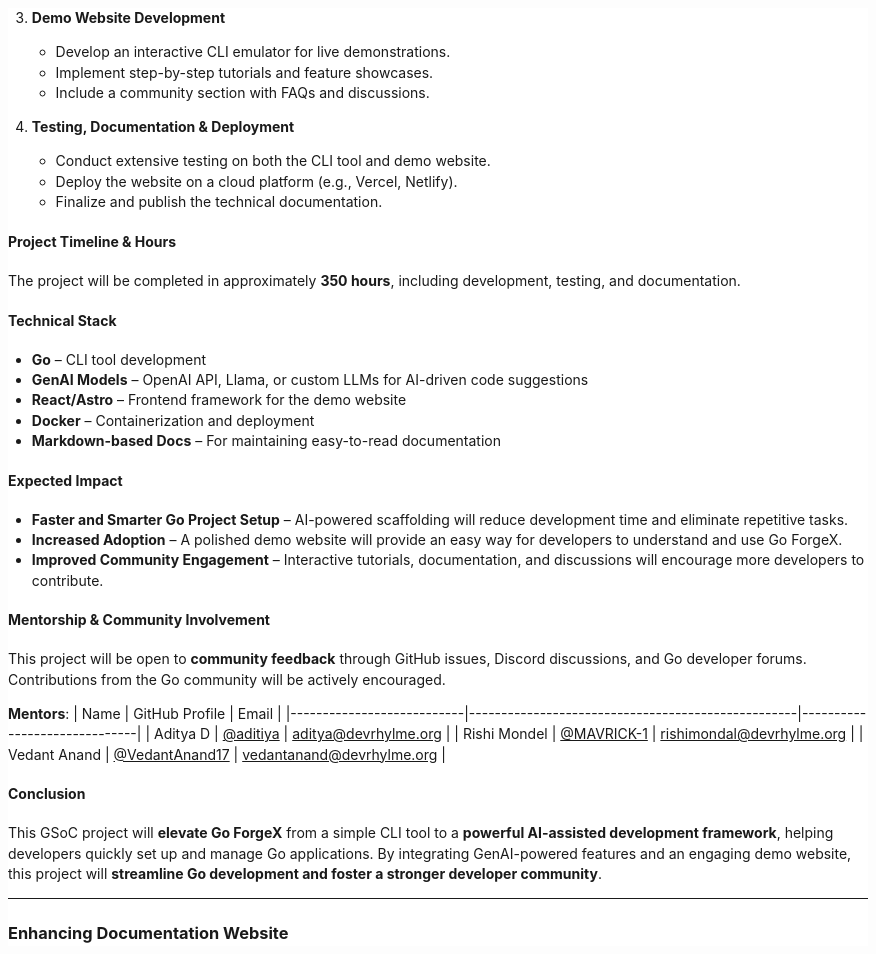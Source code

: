 3. **Demo Website Development**  
   - Develop an interactive CLI emulator for live demonstrations.  
   - Implement step-by-step tutorials and feature showcases.  
   - Include a community section with FAQs and discussions.  

4. **Testing, Documentation & Deployment**  
   - Conduct extensive testing on both the CLI tool and demo website.  
   - Deploy the website on a cloud platform (e.g., Vercel, Netlify).  
   - Finalize and publish the technical documentation.  

#### **Project Timeline & Hours**  
The project will be completed in approximately **350 hours**, including development, testing, and documentation.  

#### **Technical Stack**  
- **Go** – CLI tool development  
- **GenAI Models** – OpenAI API, Llama, or custom LLMs for AI-driven code suggestions  
- **React/Astro** – Frontend framework for the demo website  
- **Docker** – Containerization and deployment  
- **Markdown-based Docs** – For maintaining easy-to-read documentation  

#### **Expected Impact**  
- **Faster and Smarter Go Project Setup** – AI-powered scaffolding will reduce development time and eliminate repetitive tasks.  
- **Increased Adoption** – A polished demo website will provide an easy way for developers to understand and use Go ForgeX.  
- **Improved Community Engagement** – Interactive tutorials, documentation, and discussions will encourage more developers to contribute.  

#### **Mentorship & Community Involvement**  
This project will be open to **community feedback** through GitHub issues, Discord discussions, and Go developer forums. Contributions from the Go community will be actively encouraged.  

**Mentors**:
| Name                      | GitHub Profile                                      | Email                        |
|---------------------------|---------------------------------------------------|------------------------------|
| Aditya D                 | [@aditiya](https://github.com/aditiya)           | aditya@devrhylme.org        |
| Rishi Mondel               | [@MAVRICK-1](https://github.com/MAVRICK-1)       | rishimondal@devrhylme.org   |
| Vedant Anand             | [@VedantAnand17](https://github.com/VedantAnand17) | vedantanand@devrhylme.org   |



#### **Conclusion**  
This GSoC project will **elevate Go ForgeX** from a simple CLI tool to a **powerful AI-assisted development framework**, helping developers quickly set up and manage Go applications. By integrating GenAI-powered features and an engaging demo website, this project will **streamline Go development and foster a stronger developer community**.


------------
### **Enhancing  Documentation Website**  
